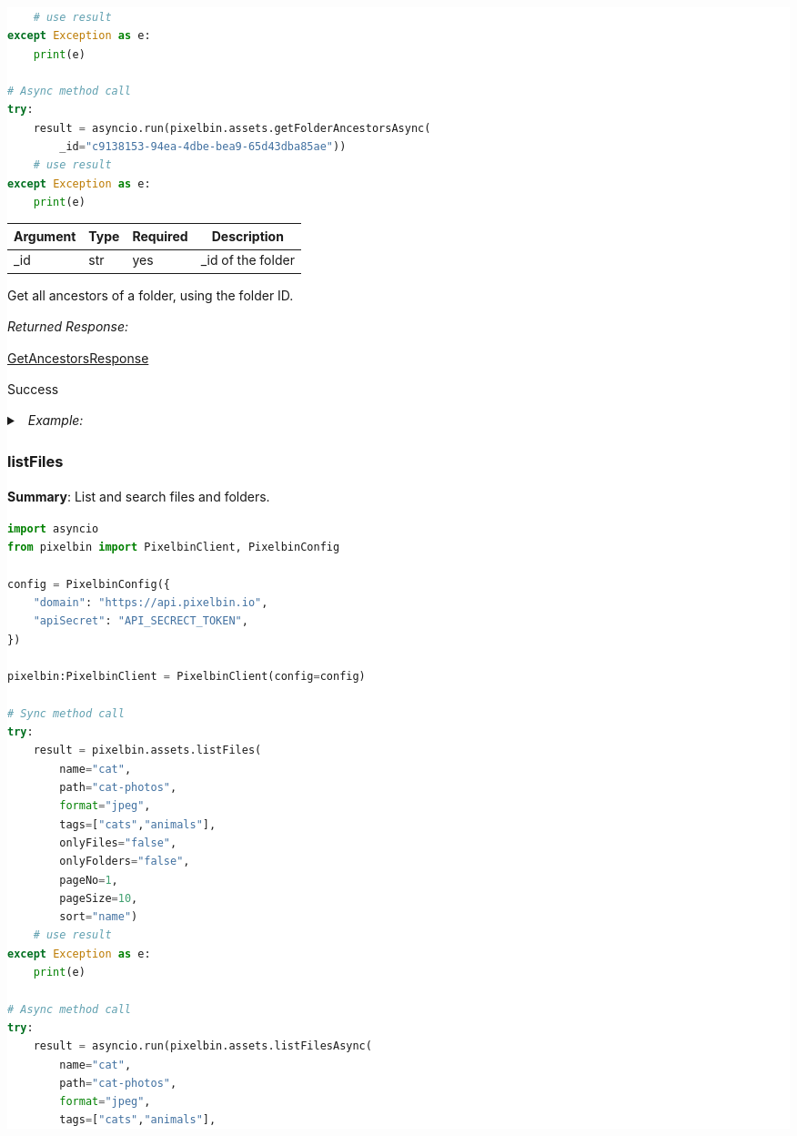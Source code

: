 ```python
    # use result
except Exception as e:
    print(e)

# Async method call
try:
    result = asyncio.run(pixelbin.assets.getFolderAncestorsAsync(
        _id="c9138153-94ea-4dbe-bea9-65d43dba85ae"))
    # use result
except Exception as e:
    print(e)

```

| Argument | Type | Required | Description        |
| -------- | ---- | -------- | ------------------ |
| \_id     | str  | yes      | \_id of the folder |

Get all ancestors of a folder, using the folder ID.

_Returned Response:_

[GetAncestorsResponse](#getancestorsresponse)

Success

<details><summary><i>&nbsp; Example:</i></summary></details>

### listFiles

**Summary**: List and search files and folders.

```python
import asyncio
from pixelbin import PixelbinClient, PixelbinConfig

config = PixelbinConfig({
    "domain": "https://api.pixelbin.io",
    "apiSecret": "API_SECRECT_TOKEN",
})

pixelbin:PixelbinClient = PixelbinClient(config=config)

# Sync method call
try:
    result = pixelbin.assets.listFiles(
        name="cat",
        path="cat-photos",
        format="jpeg",
        tags=["cats","animals"],
        onlyFiles="false",
        onlyFolders="false",
        pageNo=1,
        pageSize=10,
        sort="name")
    # use result
except Exception as e:
    print(e)

# Async method call
try:
    result = asyncio.run(pixelbin.assets.listFilesAsync(
        name="cat",
        path="cat-photos",
        format="jpeg",
        tags=["cats","animals"],
```